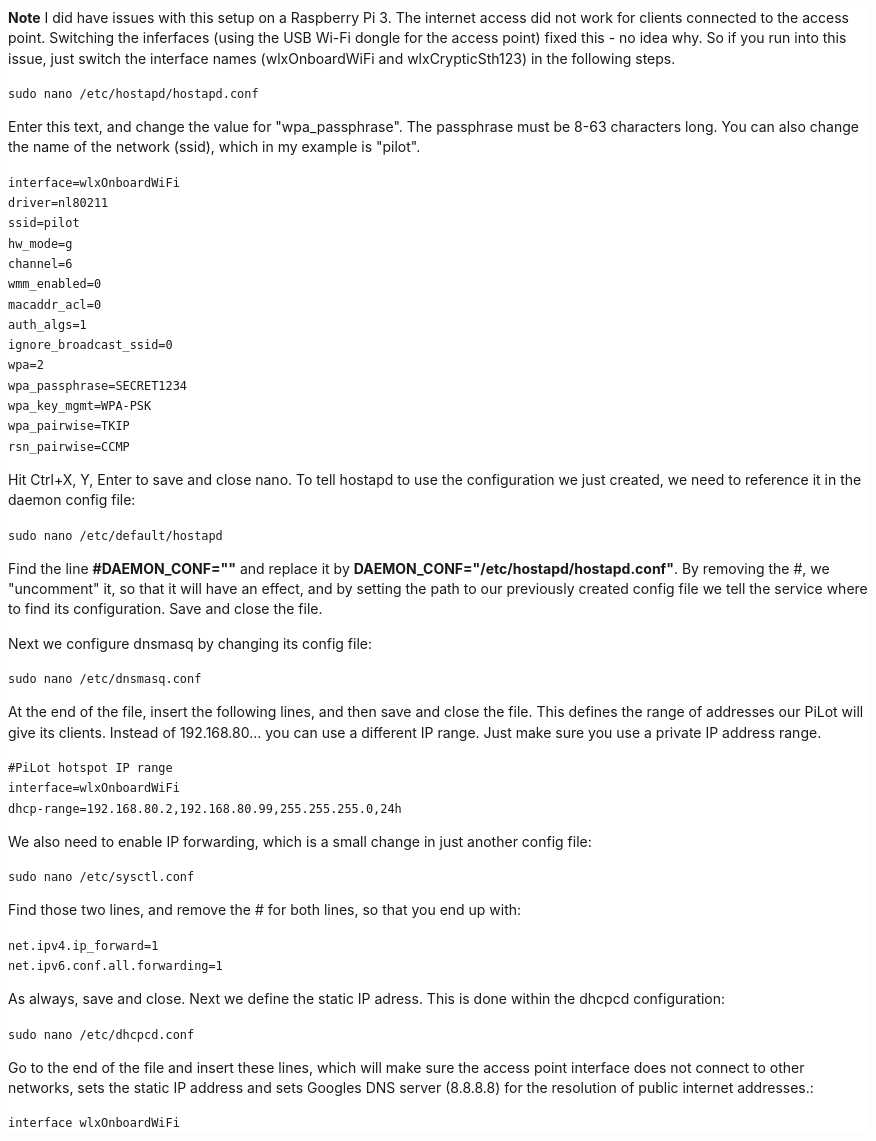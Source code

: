 **Note** I did have issues with this setup on a Raspberry Pi 3. The internet access did not work for clients connected to the access point. Switching the inferfaces (using the USB Wi-Fi dongle for the access point) fixed this - no idea why. So if you run into this issue, just switch the interface names (wlxOnboardWiFi and wlxCrypticSth123) in the following steps.
```
sudo nano /etc/hostapd/hostapd.conf
```
Enter this text, and change the value for "wpa_passphrase". The passphrase must be 8-63 characters long. You can also change the name of the network (ssid), which in my example is "pilot".
```
interface=wlxOnboardWiFi
driver=nl80211
ssid=pilot
hw_mode=g
channel=6
wmm_enabled=0
macaddr_acl=0
auth_algs=1
ignore_broadcast_ssid=0
wpa=2
wpa_passphrase=SECRET1234
wpa_key_mgmt=WPA-PSK
wpa_pairwise=TKIP
rsn_pairwise=CCMP
```
Hit Ctrl+X, Y, Enter to save and close nano.
To tell hostapd to use the configuration we just created, we need to reference it in the daemon config file:
```
sudo nano /etc/default/hostapd
```
Find the line **#DAEMON_CONF=""** and replace it by **DAEMON_CONF="/etc/hostapd/hostapd.conf"**. By removing the #, we "uncomment" it, so that it will have an effect, and by setting the path to our previously created config file we tell the service where to find its configuration. Save and close the file.

Next we configure dnsmasq by changing its config file:
```
sudo nano /etc/dnsmasq.conf
```
At the end of the file, insert the following lines, and then save and close the file. This defines the range of addresses our PiLot will give its clients. Instead of 192.168.80... you can use a different IP range. Just make sure you use a private IP address range.
```
#PiLot hotspot IP range
interface=wlxOnboardWiFi
dhcp-range=192.168.80.2,192.168.80.99,255.255.255.0,24h
```
We also need to enable IP forwarding, which is a small change in just another config file:
```
sudo nano /etc/sysctl.conf
```
Find those two lines, and remove the # for both lines, so that you end up with:
```
net.ipv4.ip_forward=1
net.ipv6.conf.all.forwarding=1
```
As always, save and close. Next we define the static IP adress. This is done within the dhcpcd configuration:
```
sudo nano /etc/dhcpcd.conf
```
Go to the end of the file and insert these lines, which will make sure the access point interface does not connect to other networks, sets the static IP address and sets Googles DNS server (8.8.8.8) for the resolution of public internet addresses.:
```
interface wlxOnboardWiFi
```